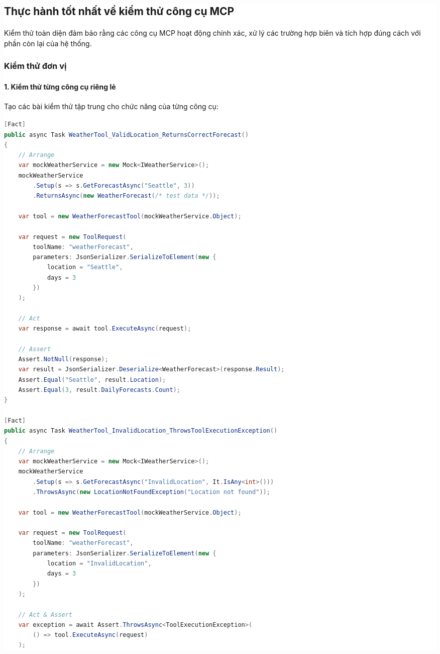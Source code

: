 ## Thực hành tốt nhất về kiểm thử công cụ MCP

Kiểm thử toàn diện đảm bảo rằng các công cụ MCP hoạt động chính xác, xử lý các trường hợp biên và tích hợp đúng cách với phần còn lại của hệ thống.

### Kiểm thử đơn vị

#### 1. Kiểm thử từng công cụ riêng lẻ

Tạo các bài kiểm thử tập trung cho chức năng của từng công cụ:

```csharp
[Fact]
public async Task WeatherTool_ValidLocation_ReturnsCorrectForecast()
{
    // Arrange
    var mockWeatherService = new Mock<IWeatherService>();
    mockWeatherService
        .Setup(s => s.GetForecastAsync("Seattle", 3))
        .ReturnsAsync(new WeatherForecast(/* test data */));
    
    var tool = new WeatherForecastTool(mockWeatherService.Object);
    
    var request = new ToolRequest(
        toolName: "weatherForecast",
        parameters: JsonSerializer.SerializeToElement(new { 
            location = "Seattle", 
            days = 3 
        })
    );
    
    // Act
    var response = await tool.ExecuteAsync(request);
    
    // Assert
    Assert.NotNull(response);
    var result = JsonSerializer.Deserialize<WeatherForecast>(response.Result);
    Assert.Equal("Seattle", result.Location);
    Assert.Equal(3, result.DailyForecasts.Count);
}

[Fact]
public async Task WeatherTool_InvalidLocation_ThrowsToolExecutionException()
{
    // Arrange
    var mockWeatherService = new Mock<IWeatherService>();
    mockWeatherService
        .Setup(s => s.GetForecastAsync("InvalidLocation", It.IsAny<int>()))
        .ThrowsAsync(new LocationNotFoundException("Location not found"));
    
    var tool = new WeatherForecastTool(mockWeatherService.Object);
    
    var request = new ToolRequest(
        toolName: "weatherForecast",
        parameters: JsonSerializer.SerializeToElement(new { 
            location = "InvalidLocation", 
            days = 3 
        })
    );
    
    // Act & Assert
    var exception = await Assert.ThrowsAsync<ToolExecutionException>(
        () => tool.ExecuteAsync(request)
    );
```